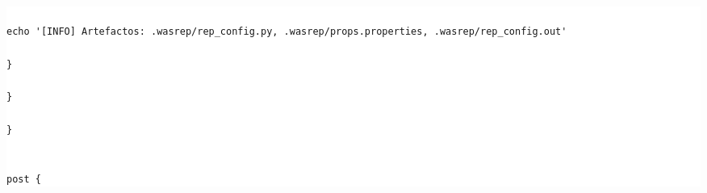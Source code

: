                                                                                                                                                                                                                                                                                                                                                                                                                                                                                                                                                                                                                                                                                                                                                                                                                                                                                                                                                                                                                                                                           echo '[INFO] Artefactos: .wasrep/rep_config.py, .wasrep/props.properties, .wasrep/rep_config.out'
                                                                                                                                                                                                                                                                                                                                                                                                                                                                                                                                                                                                                                                                                                                                                                                                                                                                                                                                                                                                                                                                                }
                                                                                                                                                                                                                                                                                                                                                                                                                                                                                                                                                                                                                                                                                                                                                                                                                                                                                                                                                                                                                                                                                    }
                                                                                                                                                                                                                                                                                                                                                                                                                                                                                                                                                                                                                                                                                                                                                                                                                                                                                                                                                                                                                                                                                      }

                                                                                                                                                                                                                                                                                                                                                                                                                                                                                                                                                                                                                                                                                                                                                                                                                                                                                                                                                                                                                                                                                        post {